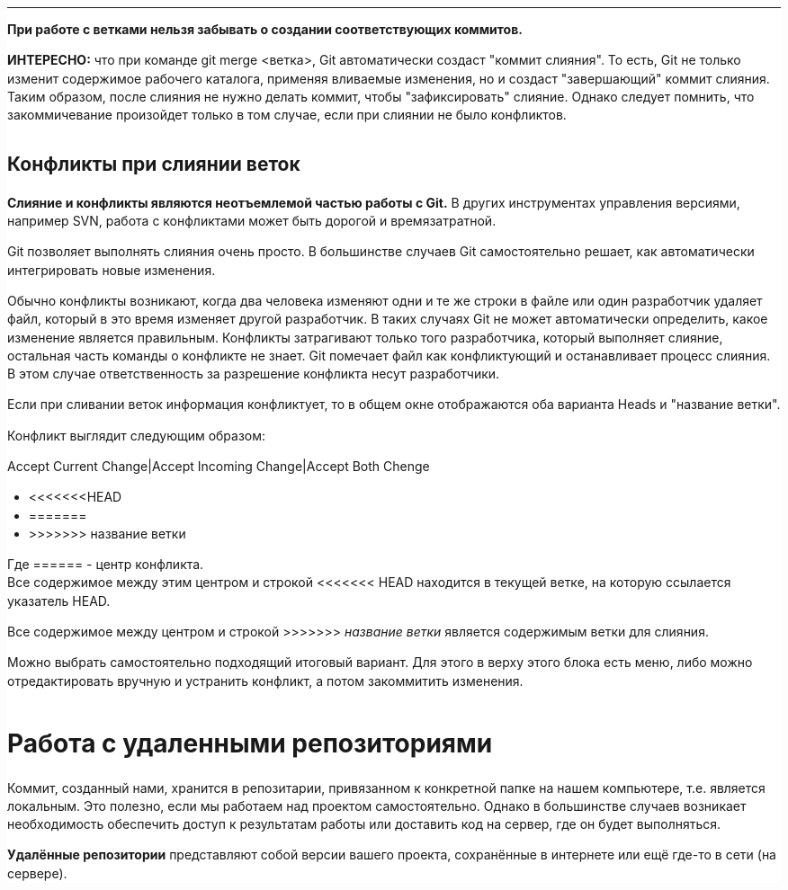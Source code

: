***

**При работе с ветками нельзя забывать о создании соответствующих коммитов.**

**ИНТЕРЕСНО:** что при команде git merge <ветка>, Git автоматически создаст "коммит слияния". То есть, Git не только изменит содержимое рабочего каталога, применяя вливаемые изменения, но и создаст "завершающий" коммит слияния. Таким образом, после слияния не нужно делать коммит, чтобы "зафиксировать" слияние. Однако следует помнить, что закоммичевание произойдет только в том случае, если при слиянии не было конфликтов.

## Конфликты при слиянии веток

**Слияние и конфликты являются неотъемлемой частью работы с Git.** В других инструментах управления версиями, например SVN, работа с конфликтами может быть дорогой и времязатратной.

 Git позволяет выполнять слияния очень просто. В большинстве случаев Git самостоятельно решает, как автоматически интегрировать новые изменения.

Обычно конфликты возникают, когда два человека изменяют одни и те же строки в файле или один разработчик удаляет файл, который в это время изменяет другой разработчик. В таких случаях Git не может автоматически определить, какое изменение является правильным. Конфликты затрагивают только того разработчика, который выполняет слияние, остальная часть команды о конфликте не знает. Git помечает файл как конфликтующий и останавливает процесс слияния. В этом случае ответственность за разрешение конфликта несут разработчики.

Если при сливании веток информация конфликтует, то в общем окне отображаются оба варианта
Heads и "название ветки".

Конфликт выглядит следующим образом:

Accept Current Change|Accept Incoming Change|Accept Both Chenge

* \<<<<<<<HEAD
* \=======
* \>>>>>>> название ветки

Где \====== - центр конфликта.  
Все содержимое между этим центром и строкой \<<<<<<< HEAD находится в текущей ветке, на которую ссылается указатель HEAD. 

Все содержимое между центром и строкой \>>>>>>> *название ветки* является содержимым ветки для слияния.

Можно выбрать самостоятельно подходящий итоговый вариант. Для этого в верху этого блока есть меню, либо можно отредактировать вручную и устранить конфликт, а потом закоммитить изменения.

# Работа с удаленными репозиториями

Коммит, созданный нами, хранится в репозитарии, привязанном к конкретной папке на нашем компьютере, т.е. является локальным. Это полезно, если мы работаем над проектом самостоятельно. Однако в большинстве случаев возникает необходимость обеспечить доступ к результатам работы или доставить код на сервер, где он будет выполняться.

**Удалённые репозитории** представляют собой версии вашего проекта, сохранённые в интернете или ещё где-то в сети (на сервере).
